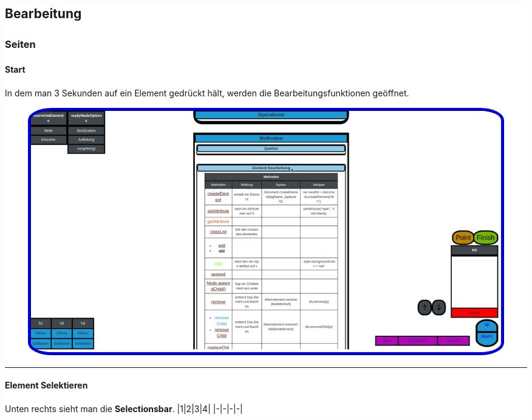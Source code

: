 ## Bearbeitung

### Seiten

#### **Start**

In dem man 3 Sekunden auf ein Element gedrückt hält, werden die Bearbeitungsfunktionen geöffnet.

<center><img src="./readmePictures/openOptions.png" style="width:90%; height:auto; border: blue ridge 5px; border-radius: 5%;"></center>

---

#### **Element Selektieren**

Unten rechts sieht man die **Selectionsbar**.
|1|2|3|4|
|-|-|-|-|